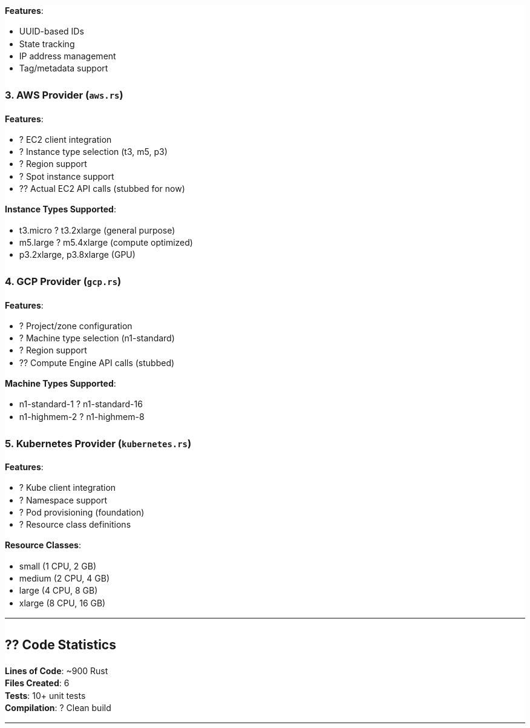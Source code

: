 **Features**:
- UUID-based IDs
- State tracking
- IP address management
- Tag/metadata support

### 3. AWS Provider (`aws.rs`)

**Features**:
- ? EC2 client integration
- ? Instance type selection (t3, m5, p3)
- ? Region support
- ? Spot instance support
- ?? Actual EC2 API calls (stubbed for now)

**Instance Types Supported**:
- t3.micro ? t3.2xlarge (general purpose)
- m5.large ? m5.4xlarge (compute optimized)
- p3.2xlarge, p3.8xlarge (GPU)

### 4. GCP Provider (`gcp.rs`)

**Features**:
- ? Project/zone configuration
- ? Machine type selection (n1-standard)
- ? Region support
- ?? Compute Engine API calls (stubbed)

**Machine Types Supported**:
- n1-standard-1 ? n1-standard-16
- n1-highmem-2 ? n1-highmem-8

### 5. Kubernetes Provider (`kubernetes.rs`)

**Features**:
- ? Kube client integration
- ? Namespace support
- ? Pod provisioning (foundation)
- ? Resource class definitions

**Resource Classes**:
- small (1 CPU, 2 GB)
- medium (2 CPU, 4 GB)
- large (4 CPU, 8 GB)
- xlarge (8 CPU, 16 GB)

---

## ?? Code Statistics

**Lines of Code**: ~900 Rust  
**Files Created**: 6  
**Tests**: 10+ unit tests  
**Compilation**: ? Clean build  

---